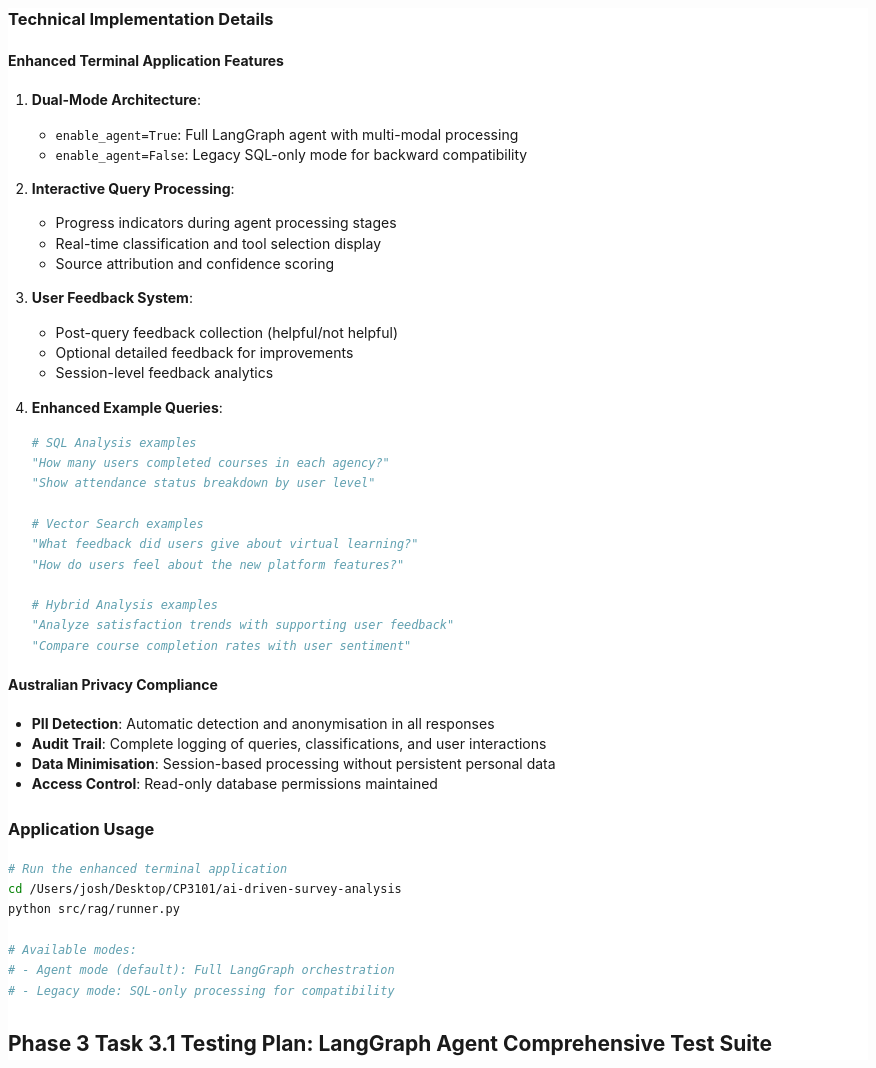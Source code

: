 ### Technical Implementation Details

#### Enhanced Terminal Application Features
1. **Dual-Mode Architecture**:
   - `enable_agent=True`: Full LangGraph agent with multi-modal processing
   - `enable_agent=False`: Legacy SQL-only mode for backward compatibility

2. **Interactive Query Processing**:
   - Progress indicators during agent processing stages
   - Real-time classification and tool selection display
   - Source attribution and confidence scoring

3. **User Feedback System**:
   - Post-query feedback collection (helpful/not helpful)
   - Optional detailed feedback for improvements
   - Session-level feedback analytics

4. **Enhanced Example Queries**:
   ```python
   # SQL Analysis examples
   "How many users completed courses in each agency?"
   "Show attendance status breakdown by user level"
   
   # Vector Search examples  
   "What feedback did users give about virtual learning?"
   "How do users feel about the new platform features?"
   
   # Hybrid Analysis examples
   "Analyze satisfaction trends with supporting user feedback"
   "Compare course completion rates with user sentiment"
   ```

#### Australian Privacy Compliance
- **PII Detection**: Automatic detection and anonymisation in all responses
- **Audit Trail**: Complete logging of queries, classifications, and user interactions
- **Data Minimisation**: Session-based processing without persistent personal data
- **Access Control**: Read-only database permissions maintained

### Application Usage
```bash
# Run the enhanced terminal application
cd /Users/josh/Desktop/CP3101/ai-driven-survey-analysis
python src/rag/runner.py

# Available modes:
# - Agent mode (default): Full LangGraph orchestration
# - Legacy mode: SQL-only processing for compatibility
```

## Phase 3 Task 3.1 Testing Plan: LangGraph Agent Comprehensive Test Suite
